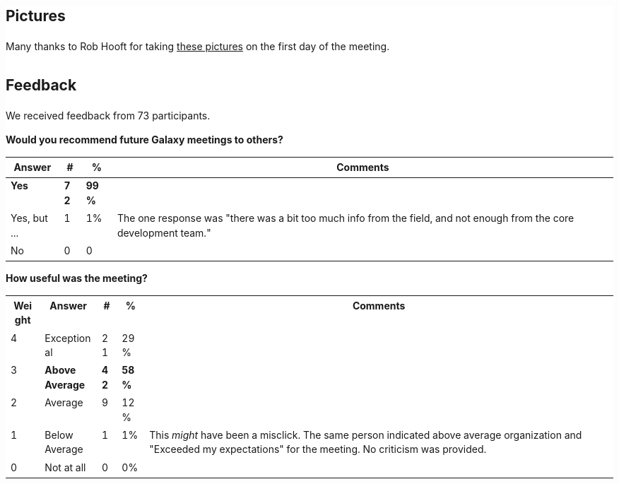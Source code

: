 ## Pictures

Many thanks to Rob Hooft for taking [these pictures](http://bit.ly/gcc-d1) on the first day of the meeting.

## Feedback

We received feedback from 73 participants.

**Would you recommend future Galaxy meetings to others?**


| Answer |  #  |  %  |  Comments  | 
| ------ | --- | --- | --------- | 
| **Yes** |  **72**  |  **99%**  |   | 
| Yes, but ... |  1  |  1%  |  The one response was "there was a bit too much info from the field, and not enough from the core development team."  | 
| No |  0  |  0  |   | 

**How useful was the meeting?**
<table>
  <tr class="th" >
    <th> Weight </th>
    <th> Answer </th>
    <th> # </th>
    <th> % </th>
    <th> Comments </th>
  </tr>
  <tr>
    <td> 4 </td>
    <td> Exceptional </td>
    <td> 21 </td>
    <td> 29% </td>
    <td> </td>
  </tr>
  <tr>
    <td> 3 </td>
    <td> <strong>Above Average</strong> </td>
    <td> <strong>42</strong> </td>
    <td> <strong>58%</strong> </td>
    <td> </td>
  </tr>
  <tr>
    <td> 2 </td>
    <td> Average </td>
    <td> 9 </td>
    <td> 12% </td>
    <td> </td>
  </tr>
  <tr>
    <td> 1 </td>
    <td> Below Average </td>
    <td> 1 </td>
    <td> 1% </td>
    <td> This <em>might</em> have been a misclick.  The same person indicated above average organization and "Exceeded my expectations" for the meeting.  No criticism was provided. </td>
  </tr>
  <tr>
    <td> 0 </td>
    <td> Not at all </td>
    <td> 0 </td>
    <td> 0% </td>
    <td> </td>